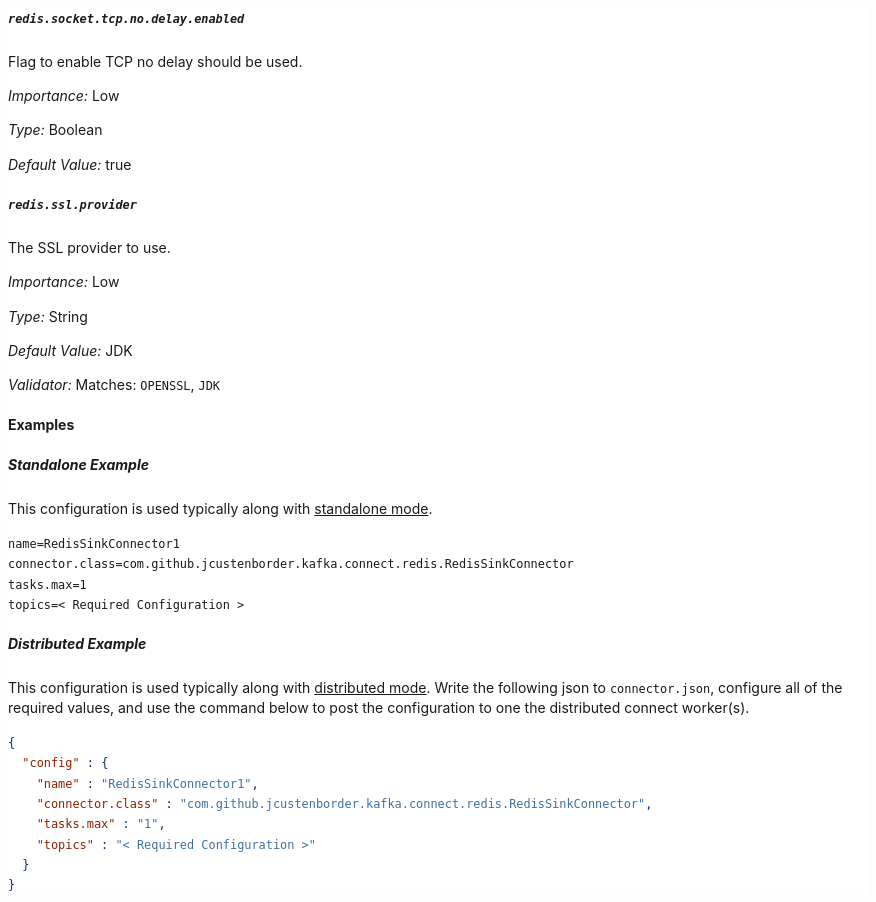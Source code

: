 

##### `redis.socket.tcp.no.delay.enabled`

Flag to enable TCP no delay should be used.

*Importance:* Low

*Type:* Boolean

*Default Value:* true



##### `redis.ssl.provider`

The SSL provider to use.

*Importance:* Low

*Type:* String

*Default Value:* JDK

*Validator:* Matches: ``OPENSSL``, ``JDK``





#### Examples


##### Standalone Example

This configuration is used typically along with [standalone mode](http://docs.confluent.io/current/connect/concepts.html#standalone-workers).

```properties
name=RedisSinkConnector1
connector.class=com.github.jcustenborder.kafka.connect.redis.RedisSinkConnector
tasks.max=1
topics=< Required Configuration >
```

##### Distributed Example

This configuration is used typically along with [distributed mode](http://docs.confluent.io/current/connect/concepts.html#distributed-workers).
Write the following json to `connector.json`, configure all of the required values, and use the command below to
post the configuration to one the distributed connect worker(s).

```json
{
  "config" : {
    "name" : "RedisSinkConnector1",
    "connector.class" : "com.github.jcustenborder.kafka.connect.redis.RedisSinkConnector",
    "tasks.max" : "1",
    "topics" : "< Required Configuration >"
  }
}
```
